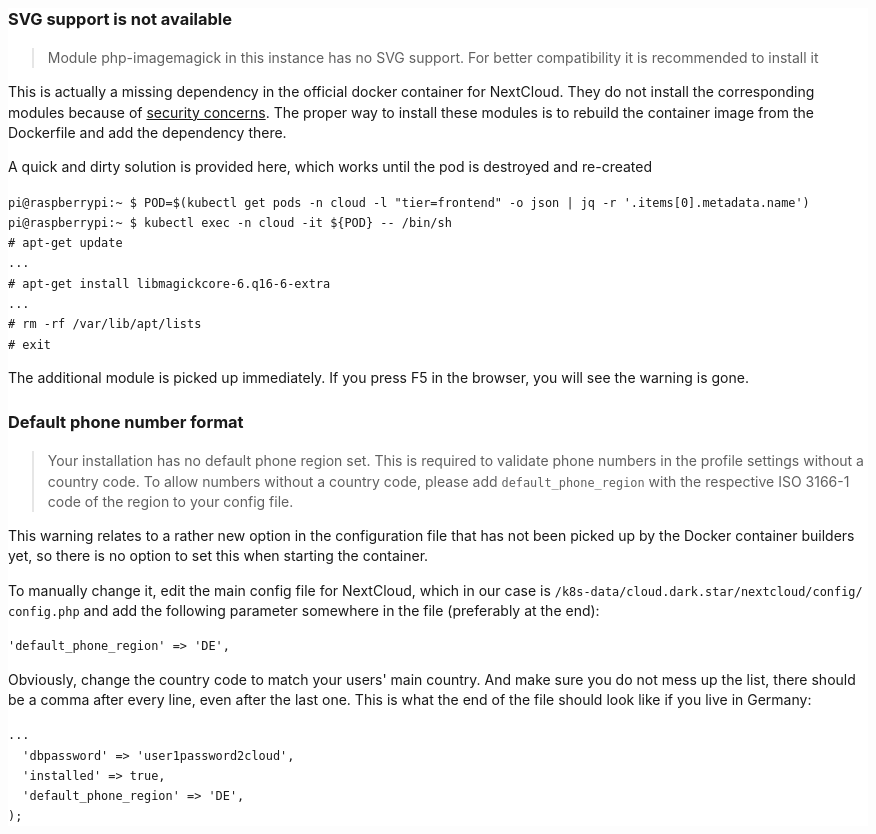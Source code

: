 ### SVG support is not available

> Module php-imagemagick in this instance has no SVG support. For better compatibility it is recommended to install it

This is actually a missing dependency in the official docker container for NextCloud. They do not install the corresponding modules because of [security concerns][nextcloud_imagemagick_security]. The proper way to install these modules is to rebuild the container image from the Dockerfile and add the dependency there.

A quick and dirty solution is provided here, which works until the pod is destroyed and re-created

    pi@raspberrypi:~ $ POD=$(kubectl get pods -n cloud -l "tier=frontend" -o json | jq -r '.items[0].metadata.name')
    pi@raspberrypi:~ $ kubectl exec -n cloud -it ${POD} -- /bin/sh
    # apt-get update
    ...
    # apt-get install libmagickcore-6.q16-6-extra
    ...
    # rm -rf /var/lib/apt/lists
    # exit

The additional module is picked up immediately. If you press F5 in the browser, you will see the warning is gone.

### Default phone number format

> Your installation has no default phone region set. This is required to validate phone numbers in the profile settings without a country code. To allow numbers without a country code, please add `default_phone_region` with the respective ISO 3166-1 code of the region to your config file.

This warning relates to a rather new option in the configuration file that has not been picked up by the Docker container builders yet, so there is no option to set this when starting the container.

To manually change it, edit the main config file for NextCloud, which in our case is `/k8s-data/cloud.dark.star/nextcloud/config/config.php` and add the following parameter somewhere in the file (preferably at the end):

    'default_phone_region' => 'DE',

Obviously, change the country code to match your users' main country. And make sure you do not mess up the list, there should be a comma after every line, even after the last one. This is what the end of the file should look like if you live in Germany:

    ...
      'dbpassword' => 'user1password2cloud',
      'installed' => true,
      'default_phone_region' => 'DE',
    );


[nextcloud_helm_chart]: https://github.com/nextcloud/helm/
[mariadb_compressed]: https://github.com/nextcloud/server/issues/25436
[nextcloud_imagemagick_security]: https://docs.nextcloud.com/server/17/admin_manual/configuration_files/previews_configuration.html
[^1]: Well, to be honest, I didn't know about this method when I wrote part 4, so after I found out that MariaDB can automatically create a database for us, I used this simpler method here...